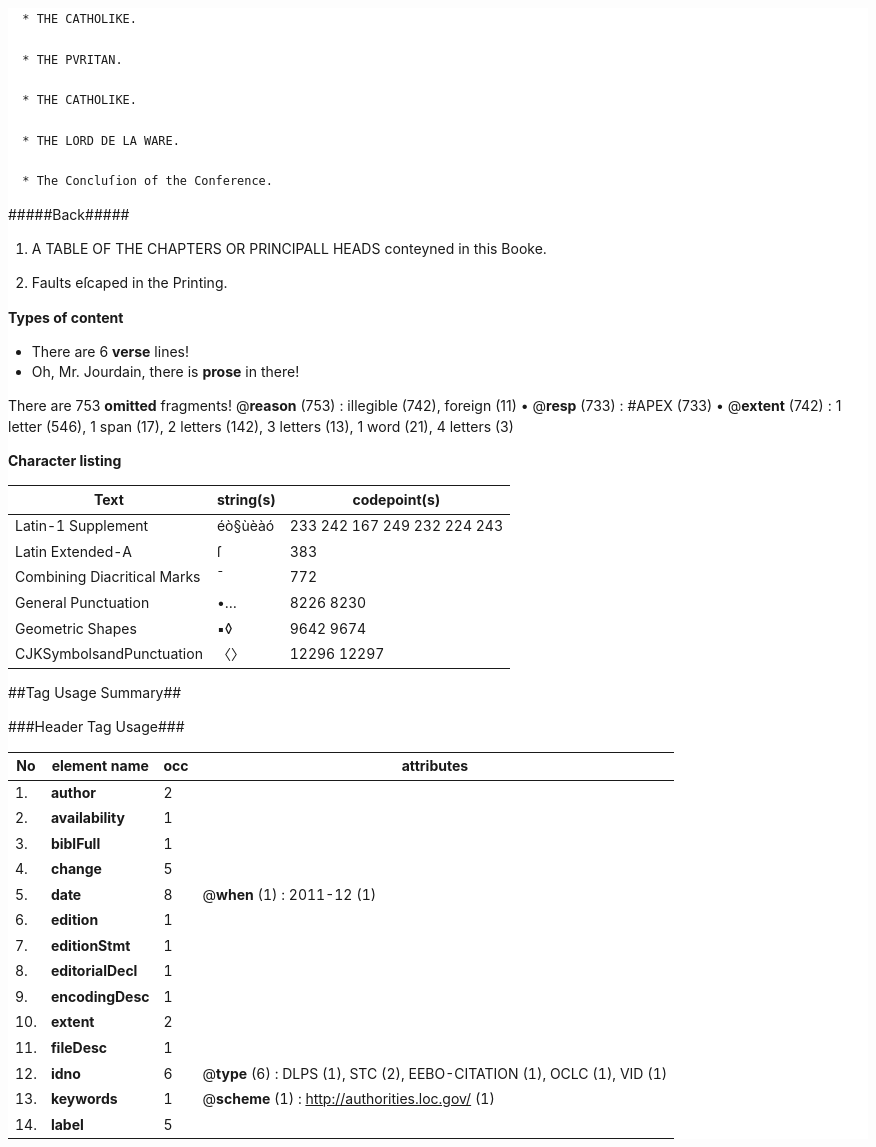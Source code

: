       * THE CATHOLIKE.

      * THE PVRITAN.

      * THE CATHOLIKE.

      * THE LORD DE LA WARE.

      * The Concluſion of the Conference.

#####Back#####

1. A TABLE OF THE CHAPTERS OR PRINCIPALL HEADS conteyned in this Booke.

1. Faults eſcaped in the Printing.

**Types of content**

  * There are 6 **verse** lines!
  * Oh, Mr. Jourdain, there is **prose** in there!

There are 753 **omitted** fragments! 
 @__reason__ (753) : illegible (742), foreign (11)  •  @__resp__ (733) : #APEX (733)  •  @__extent__ (742) : 1 letter (546), 1 span (17), 2 letters (142), 3 letters (13), 1 word (21), 4 letters (3)

**Character listing**


|Text|string(s)|codepoint(s)|
|---|---|---|
|Latin-1 Supplement|éò§ùèàó|233 242 167 249 232 224 243|
|Latin Extended-A|ſ|383|
|Combining             Diacritical Marks|̄|772|
|General Punctuation|•…|8226 8230|
|Geometric Shapes|▪◊|9642 9674|
|CJKSymbolsandPunctuation|〈〉|12296 12297|

##Tag Usage Summary##

###Header Tag Usage###

|No|element name|occ|attributes|
|---|---|---|---|
|1.|__author__|2||
|2.|__availability__|1||
|3.|__biblFull__|1||
|4.|__change__|5||
|5.|__date__|8| @__when__ (1) : 2011-12 (1)|
|6.|__edition__|1||
|7.|__editionStmt__|1||
|8.|__editorialDecl__|1||
|9.|__encodingDesc__|1||
|10.|__extent__|2||
|11.|__fileDesc__|1||
|12.|__idno__|6| @__type__ (6) : DLPS (1), STC (2), EEBO-CITATION (1), OCLC (1), VID (1)|
|13.|__keywords__|1| @__scheme__ (1) : http://authorities.loc.gov/ (1)|
|14.|__label__|5||